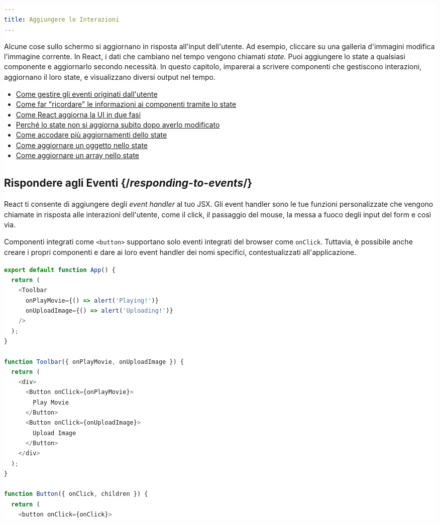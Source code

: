 ```yaml
---
title: Aggiungere le Interazioni
---
```


<Intro>

Alcune cose sullo schermo si aggiornano in risposta all'input dell'utente. Ad esempio, cliccare su una galleria d'immagini modifica l'immagine corrente. In React, i dati che cambiano nel tempo vengono chiamati *state.* Puoi aggiungere lo state a qualsiasi componente e aggiornarlo secondo necessità. In questo capitolo, imparerai a scrivere componenti che gestiscono interazioni, aggiornano il loro state, e visualizzano diversi output nel tempo.

</Intro>

<YouWillLearn isChapter={true}>

* [Come gestire gli eventi originati dall'utente](/learn/responding-to-events)
* [Come far "ricordare" le informazioni ai componenti tramite lo state](/learn/state-a-components-memory)
* [Come React aggiorna la UI in due fasi](/learn/render-and-commit)
* [Perché lo state non si aggiorna subito dopo averlo modificato](/learn/state-as-a-snapshot)
* [Come accodare più aggiornamenti dello state](/learn/queueing-a-series-of-state-updates)
* [Come aggiornare un oggetto nello state](/learn/updating-objects-in-state)
* [Come aggiornare un array nello state](/learn/updating-arrays-in-state)

</YouWillLearn>

## Rispondere agli Eventi {/*responding-to-events*/}

React ti consente di aggiungere degli *event handler* al tuo JSX. Gli event handler sono le tue funzioni personalizzate che vengono chiamate in risposta alle interazioni dell'utente, come il click, il passaggio del mouse, la messa a fuoco degli input del form e così via.

Componenti integrati come `<button>` supportano solo eventi integrati del browser come `onClick`. Tuttavia, è possibile anche creare i propri componenti e dare ai loro event handler dei nomi specifici, contestualizzati all'applicazione.

<Sandpack>

```js
export default function App() {
  return (
    <Toolbar
      onPlayMovie={() => alert('Playing!')}
      onUploadImage={() => alert('Uploading!')}
    />
  );
}

function Toolbar({ onPlayMovie, onUploadImage }) {
  return (
    <div>
      <Button onClick={onPlayMovie}>
        Play Movie
      </Button>
      <Button onClick={onUploadImage}>
        Upload Image
      </Button>
    </div>
  );
}

function Button({ onClick, children }) {
  return (
    <button onClick={onClick}>
```